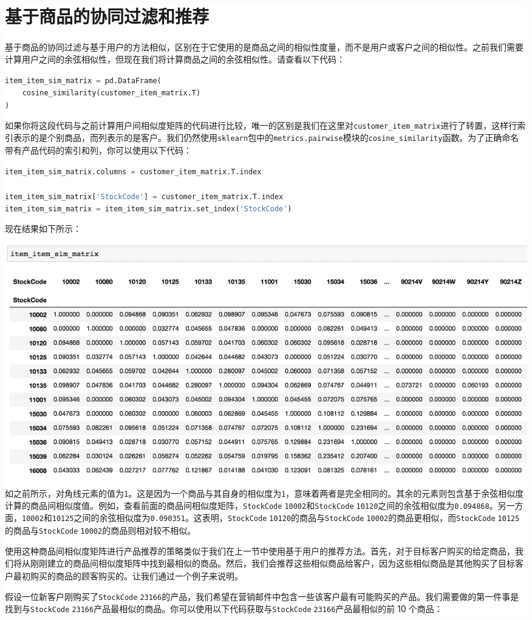 # 基于商品的协同过滤和推荐

基于商品的协同过滤与基于用户的方法相似，区别在于它使用的是商品之间的相似性度量，而不是用户或客户之间的相似性。之前我们需要计算用户之间的余弦相似性，但现在我们将计算商品之间的余弦相似性。请查看以下代码：

```py
item_item_sim_matrix = pd.DataFrame(
    cosine_similarity(customer_item_matrix.T)
)
```

如果你将这段代码与之前计算用户间相似度矩阵的代码进行比较，唯一的区别是我们在这里对`customer_item_matrix`进行了转置，这样行索引表示的是个别商品，而列表示的是客户。我们仍然使用`sklearn`包中的`metrics.pairwise`模块的`cosine_similarity`函数。为了正确命名带有产品代码的索引和列，你可以使用以下代码：

```py
item_item_sim_matrix.columns = customer_item_matrix.T.index

item_item_sim_matrix['StockCode'] = customer_item_matrix.T.index
item_item_sim_matrix = item_item_sim_matrix.set_index('StockCode')
```

现在结果如下所示：

![](img/39a947de-cb00-483e-a8b2-9a3fb7fee36d.png)

如之前所示，对角线元素的值为`1`。这是因为一个商品与其自身的相似度为`1`，意味着两者是完全相同的。其余的元素则包含基于余弦相似度计算的商品间相似度值。例如，查看前面的商品间相似度矩阵，`StockCode` `10002`和`StockCode` `10120`之间的余弦相似度为`0.094868`。另一方面，`10002`和`10125`之间的余弦相似度为`0.090351`。这表明，`StockCode` `10120`的商品与`StockCode` `10002`的商品更相似，而`StockCode` `10125`的商品与`StockCode` `10002`的商品则相对较不相似。

使用这种商品间相似度矩阵进行产品推荐的策略类似于我们在上一节中使用基于用户的推荐方法。首先，对于目标客户购买的给定商品，我们将从刚刚建立的商品间相似度矩阵中找到最相似的商品。然后，我们会推荐这些相似商品给客户，因为这些相似商品是其他购买了目标客户最初购买的商品的顾客购买的。让我们通过一个例子来说明。

假设一位新客户刚购买了`StockCode` `23166`的产品，我们希望在营销邮件中包含一些该客户最有可能购买的产品。我们需要做的第一件事是找到与`StockCode` `23166`产品最相似的商品。你可以使用以下代码获取与`StockCode` `23166`产品最相似的前 10 个商品：
